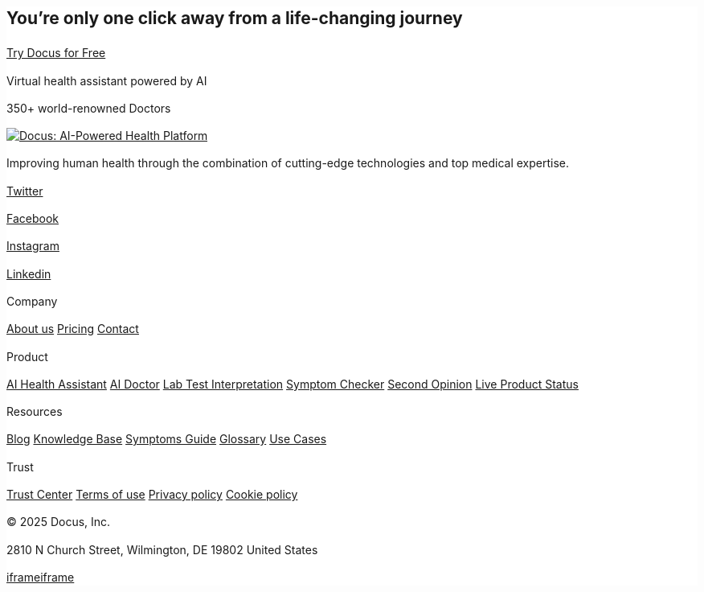 ## You’re only one click away from a life-changing journey

[Try Docus for Free](https://my.docus.ai/auth/signup)

Virtual health assistant powered by AI

350+ world-renowned Doctors

[![Docus: AI-Powered Health Platform](https://docus.ai/docus-dark-logo.svg)](https://docus.ai/)

Improving human health through the combination of cutting-edge technologies and top medical expertise.

[Twitter](https://twitter.com/docus_ai)

[Facebook](https://www.facebook.com/docusai)

[Instagram](https://www.instagram.com/docus.ai/)

[Linkedin](https://www.linkedin.com/company/docusai/)

Company

[About us](https://docus.ai/about-us) [Pricing](https://docus.ai/pricing) [Contact](https://docus.ai/contact)

Product

[AI Health Assistant](https://docus.ai/ai-health-assistant) [AI Doctor](https://docus.ai/ai-doctor) [Lab Test Interpretation](https://docus.ai/lab-test-interpretation) [Symptom Checker](https://docus.ai/symptom-checker) [Second Opinion](https://docus.ai/second-opinion) [Live Product Status](https://docus.statuspage.io/)

Resources

[Blog](https://docus.ai/blog) [Knowledge Base](https://docus.ai/knowledge-base) [Symptoms Guide](https://docus.ai/symptoms-guide) [Glossary](https://docus.ai/glossary) [Use Cases](https://docus.ai/use-cases)

Trust

[Trust Center](https://trust.docus.ai/) [Terms of use](https://docus.ai/terms-of-use) [Privacy policy](https://docus.ai/privacy-policy) [Cookie policy](https://docus.ai/cookie-policy)

© 2025 Docus, Inc.

2810 N Church Street, Wilmington, DE 19802 United States

[iframe](https://td.doubleclick.net/td/ga/rul?tid=G-C1NR4HEC74&gacid=1097247248.1741371815&gtm=45je5362v874030715z8849365654za200zb849365654&dma=0&gcs=G1--&gcd=13l3l3R3l5l1&npa=0&pscdl=noapi&aip=1&fledge=1&frm=0&tag_exp=102067808~102482433~102539968~102587591~102640600~102693808~102717422~102788824&z=1893331156)[iframe](https://td.doubleclick.net/td/rul/11076298198?random=1741371814638&cv=11&fst=1741371814638&fmt=3&bg=ffffff&guid=ON&async=1&gtm=45je5362v874030715z8849365654za200zb849365654&gcd=13l3l3R3l5l1&dma=0&tag_exp=102067808~102482433~102539968~102587591~102640600~102693808~102717422~102788824&u_w=1280&u_h=1024&url=https%3A%2F%2Fdocus.ai%2Fglossary%2Fbiomarkers%2Fferritin&hn=www.googleadservices.com&frm=0&tiba=Ferritin%3A%20Key%20Roles%2C%20Normal%20Levels%2C%20and%20Health%20Impacts&npa=0&pscdl=noapi&auid=566489982.1741371814&uaa=&uab=&uafvl=&uamb=0&uam=&uap=&uapv=&uaw=0&fledge=1&data=event%3Dgtag.config)